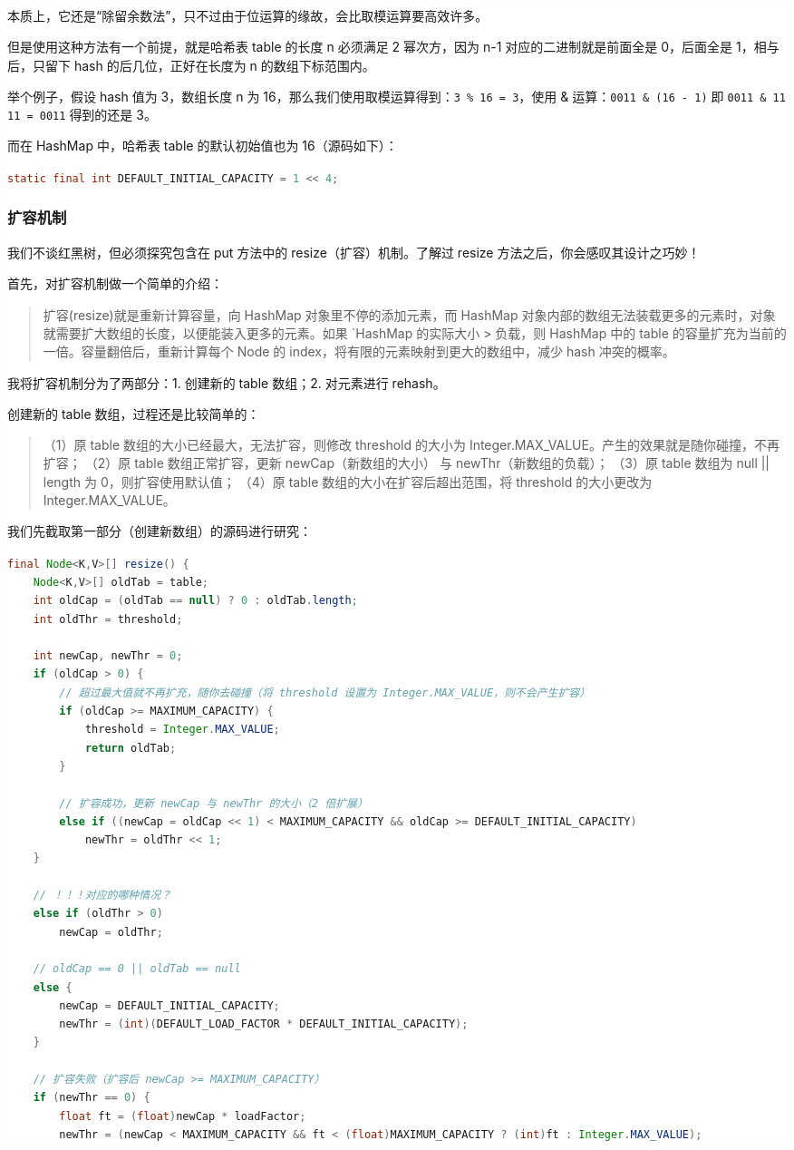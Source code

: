 本质上，它还是“除留余数法”，只不过由于位运算的缘故，会比取模运算要高效许多。

但是使用这种方法有一个前提，就是哈希表 table 的长度 n 必须满足 2 幂次方，因为 n-1 对应的二进制就是前面全是 0，后面全是 1，相与后，只留下 hash 的后几位，正好在长度为 n 的数组下标范围内。

举个例子，假设 hash 值为 3，数组长度 n 为 16，那么我们使用取模运算得到：`3 % 16 = 3`，使用 & 运算：`0011 & (16 - 1)` 即 `0011 & 1111 = 0011` 得到的还是 3。

而在 HashMap 中，哈希表 table 的默认初始值也为 16（源码如下）：

```java
static final int DEFAULT_INITIAL_CAPACITY = 1 << 4;
```

### **扩容机制**

我们不谈红黑树，但必须探究包含在 put 方法中的 resize（扩容）机制。了解过 resize 方法之后，你会感叹其设计之巧妙！

首先，对扩容机制做一个简单的介绍：

> 扩容(resize)就是重新计算容量，向 HashMap 对象里不停的添加元素，而 HashMap 对象内部的数组无法装载更多的元素时，对象就需要扩大数组的长度，以便能装入更多的元素。如果 `HashMap 的实际大小 > 负载，则 HashMap 中的 table 的容量扩充为当前的一倍。容量翻倍后，重新计算每个 Node 的 index，将有限的元素映射到更大的数组中，减少 hash 冲突的概率。

我将扩容机制分为了两部分：1. 创建新的 table 数组；2. 对元素进行 rehash。

创建新的 table 数组，过程还是比较简单的：

> （1）原 table 数组的大小已经最大，无法扩容，则修改 threshold 的大小为 Integer.MAX_VALUE。产生的效果就是随你碰撞，不再扩容；
> （2）原 table 数组正常扩容，更新 newCap（新数组的大小） 与 newThr（新数组的负载）；
> （3）原 table 数组为 null || length 为 0，则扩容使用默认值；
> （4）原 table 数组的大小在扩容后超出范围，将 threshold 的大小更改为 Integer.MAX_VALUE。

我们先截取第一部分（创建新数组）的源码进行研究：

```java
final Node<K,V>[] resize() {
    Node<K,V>[] oldTab = table;
    int oldCap = (oldTab == null) ? 0 : oldTab.length;
    int oldThr = threshold;
    
    int newCap, newThr = 0;
    if (oldCap > 0) {
        // 超过最大值就不再扩充，随你去碰撞（将 threshold 设置为 Integer.MAX_VALUE，则不会产生扩容）
        if (oldCap >= MAXIMUM_CAPACITY) {
            threshold = Integer.MAX_VALUE;
            return oldTab;
        }
        
        // 扩容成功，更新 newCap 与 newThr 的大小（2 倍扩展）
        else if ((newCap = oldCap << 1) < MAXIMUM_CAPACITY && oldCap >= DEFAULT_INITIAL_CAPACITY)
            newThr = oldThr << 1; 
    }
    
    // ！！！对应的哪种情况？
    else if (oldThr > 0)
        newCap = oldThr;
    
    // oldCap == 0 || oldTab == null
    else {               
        newCap = DEFAULT_INITIAL_CAPACITY;
        newThr = (int)(DEFAULT_LOAD_FACTOR * DEFAULT_INITIAL_CAPACITY);
    }
    
    // 扩容失败（扩容后 newCap >= MAXIMUM_CAPACITY）
    if (newThr == 0) {
        float ft = (float)newCap * loadFactor;
        newThr = (newCap < MAXIMUM_CAPACITY && ft < (float)MAXIMUM_CAPACITY ? (int)ft : Integer.MAX_VALUE);
```